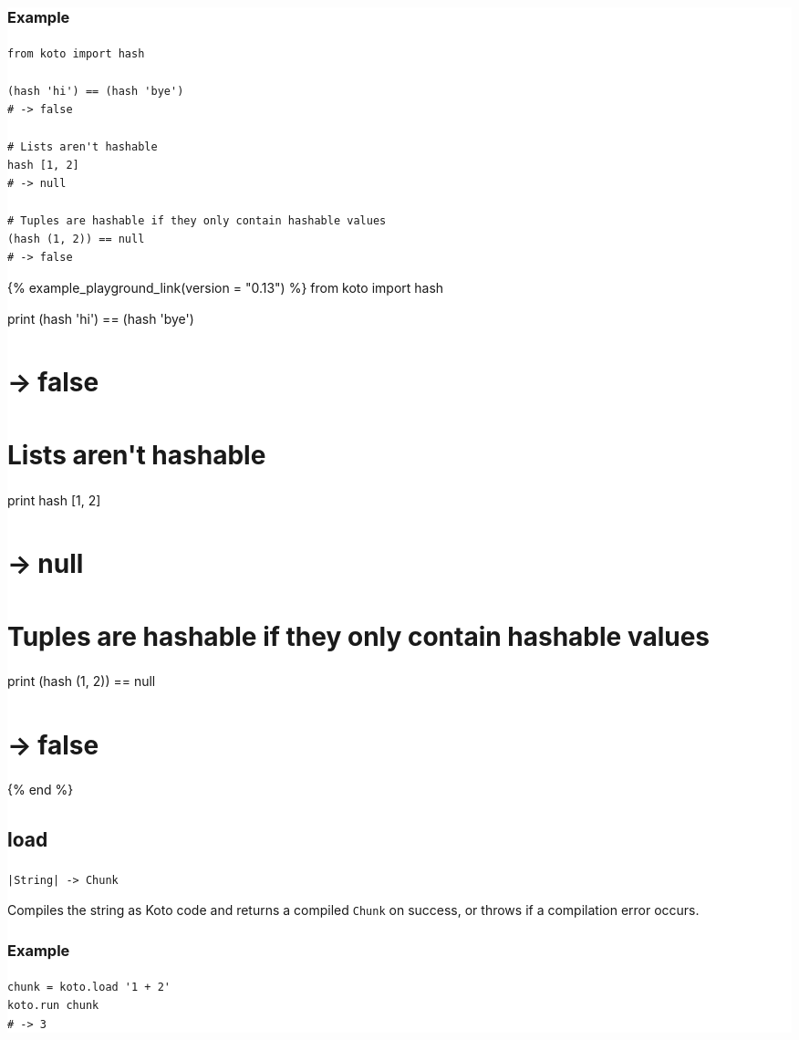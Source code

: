 ### Example

````koto
from koto import hash

(hash 'hi') == (hash 'bye')
# -> false

# Lists aren't hashable
hash [1, 2] 
# -> null

# Tuples are hashable if they only contain hashable values 
(hash (1, 2)) == null
# -> false
````

{% example_playground_link(version = "0.13") %}
from koto import hash

print (hash 'hi') == (hash 'bye')
# -> false

# Lists aren't hashable
print hash [1, 2] 
# -> null

# Tuples are hashable if they only contain hashable values 
print (hash (1, 2)) == null
# -> false

{% end %}
## load

````kototype
|String| -> Chunk
````

Compiles the string as Koto code and returns a compiled `Chunk` on success, 
or throws if a compilation error occurs.

### Example

````koto
chunk = koto.load '1 + 2'
koto.run chunk
# -> 3
````
